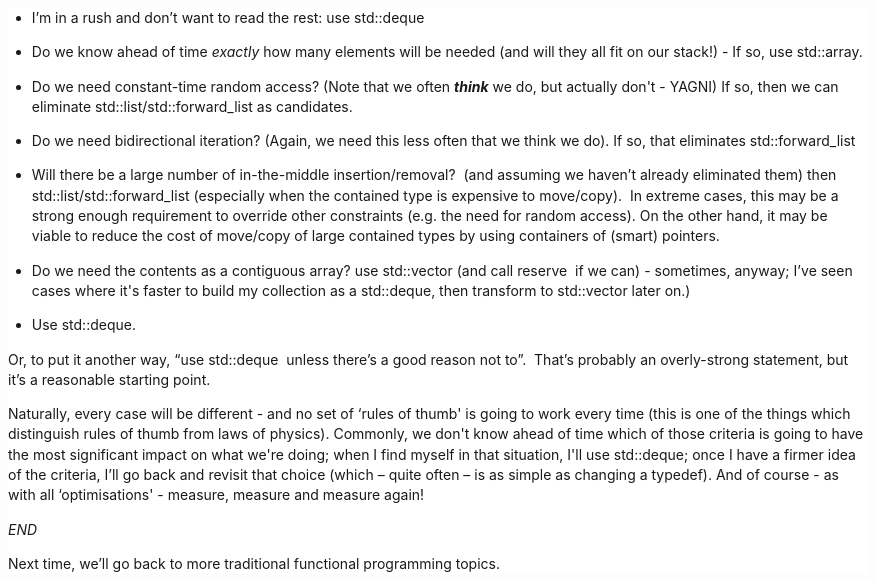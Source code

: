  - I’m in a rush and don’t want to read the rest: use std::deque

 - Do we know ahead of time _exactly_ how many elements will be needed (and will they all fit on our stack!)  - If so, use std::array.

 - Do we need constant-time random access? (Note that we often ***think*** we do, but actually don't  - YAGNI) If so, then we can eliminate std::list/std::forward_list as candidates.

 - Do we need bidirectional iteration? (Again, we need this less often that we think we do). If so, that eliminates std::forward_list

 - Will there be a large number of in-the-middle insertion/removal?&#160; (and assuming we haven’t already eliminated them) then std::list/std::forward_list (especially when the contained type is expensive to move/copy).&#160; In extreme cases, this may be a strong enough requirement to override other constraints (e.g. the need for random access). On the other hand, it may be viable to reduce the cost of move/copy of large contained types by using containers of (smart) pointers.

 - Do we need the contents as a contiguous array? use std::vector (and call reserve&#160; if we can)  - sometimes, anyway; I’ve seen cases where it's faster to build my collection as a std::deque, then transform to std::vector later on.)

 - Use std::deque.

Or, to put it another way, “use std::deque&#160; unless there’s a good reason not to”.&#160; That’s probably an overly-strong statement, but it’s a reasonable starting point.

Naturally, every case will be different  - and no set of &#8216;rules of thumb' is going to work every time (this is one of the things which distinguish rules of thumb from laws of physics). Commonly, we don't know ahead of time which of those criteria is going to have the most significant impact on what we're doing; when I find myself in that situation, I'll use std::deque; once I have a firmer idea of the criteria, I’ll go back and revisit that choice (which – quite often – is as simple as changing a typedef). And of course  - as with all &#8216;optimisations'  - measure, measure and measure again!

*END*

Next time, we’ll go back to more traditional functional programming topics.
